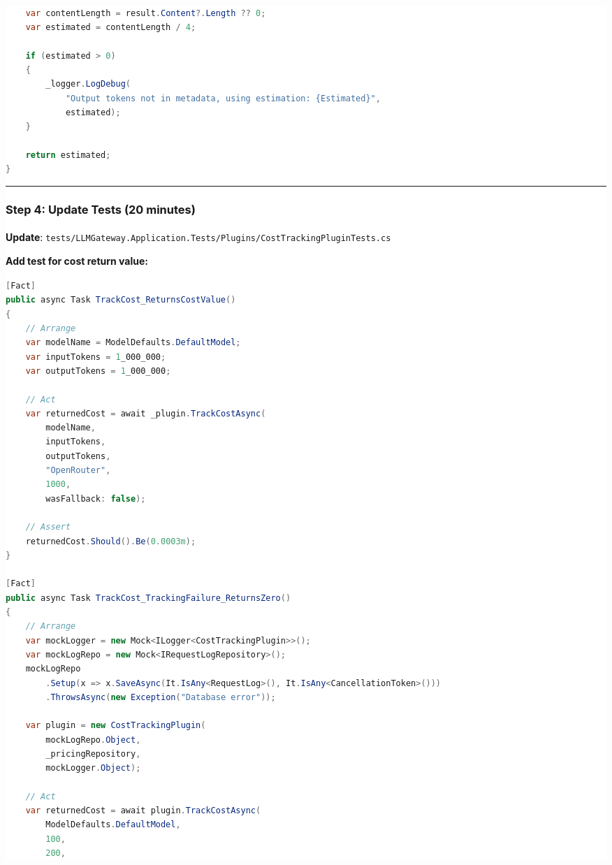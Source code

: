 ```csharp
    var contentLength = result.Content?.Length ?? 0;
    var estimated = contentLength / 4;
    
    if (estimated > 0)
    {
        _logger.LogDebug(
            "Output tokens not in metadata, using estimation: {Estimated}",
            estimated);
    }
    
    return estimated;
}
```

---

### Step 4: Update Tests (20 minutes)

**Update**: `tests/LLMGateway.Application.Tests/Plugins/CostTrackingPluginTests.cs`

**Add test for cost return value:**

```csharp
[Fact]
public async Task TrackCost_ReturnsCostValue()
{
    // Arrange
    var modelName = ModelDefaults.DefaultModel;
    var inputTokens = 1_000_000;
    var outputTokens = 1_000_000;
    
    // Act
    var returnedCost = await _plugin.TrackCostAsync(
        modelName,
        inputTokens,
        outputTokens,
        "OpenRouter",
        1000,
        wasFallback: false);
    
    // Assert
    returnedCost.Should().Be(0.0003m);
}

[Fact]
public async Task TrackCost_TrackingFailure_ReturnsZero()
{
    // Arrange
    var mockLogger = new Mock<ILogger<CostTrackingPlugin>>();
    var mockLogRepo = new Mock<IRequestLogRepository>();
    mockLogRepo
        .Setup(x => x.SaveAsync(It.IsAny<RequestLog>(), It.IsAny<CancellationToken>()))
        .ThrowsAsync(new Exception("Database error"));
    
    var plugin = new CostTrackingPlugin(
        mockLogRepo.Object,
        _pricingRepository,
        mockLogger.Object);
    
    // Act
    var returnedCost = await plugin.TrackCostAsync(
        ModelDefaults.DefaultModel,
        100,
        200,
```